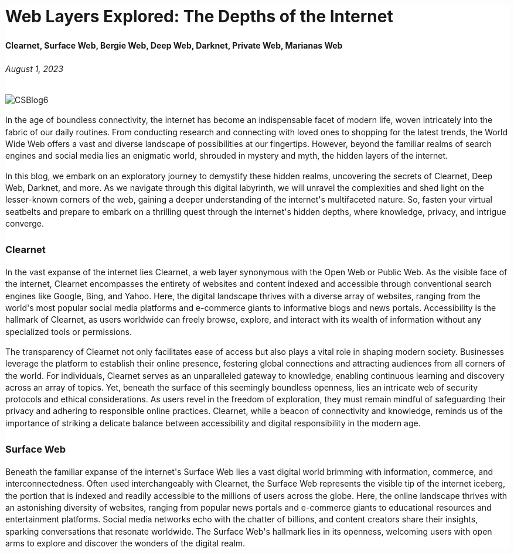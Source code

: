 # Web Layers Explored: The Depths of the Internet
#### Clearnet, Surface Web, Bergie Web, Deep Web, Darknet, Private Web, Marianas Web
###### *August 1, 2023*

![CSBlog6](https://github.com/CJanecka/My-Blog/assets/131223318/d202deac-09e1-419a-ade1-0ebb66fc3683)

In the age of boundless connectivity, the internet has become an indispensable facet of modern life, woven intricately into the fabric of our daily routines. From conducting research and connecting with loved ones to shopping for the latest trends, the World Wide Web offers a vast and diverse landscape of possibilities at our fingertips. However, beyond the familiar realms of search engines and social media lies an enigmatic world, shrouded in mystery and myth, the hidden layers of the internet.

In this blog, we embark on an exploratory journey to demystify these hidden realms, uncovering the secrets of Clearnet, Deep Web, Darknet, and more. As we navigate through this digital labyrinth, we will unravel the complexities and shed light on the lesser-known corners of the web, gaining a deeper understanding of the internet's multifaceted nature. So, fasten your virtual seatbelts and prepare to embark on a thrilling quest through the internet's hidden depths, where knowledge, privacy, and intrigue converge.

### Clearnet

In the vast expanse of the internet lies Clearnet, a web layer synonymous with the Open Web or Public Web. As the visible face of the internet, Clearnet encompasses the entirety of websites and content indexed and accessible through conventional search engines like Google, Bing, and Yahoo. Here, the digital landscape thrives with a diverse array of websites, ranging from the world's most popular social media platforms and e-commerce giants to informative blogs and news portals. Accessibility is the hallmark of Clearnet, as users worldwide can freely browse, explore, and interact with its wealth of information without any specialized tools or permissions.

The transparency of Clearnet not only facilitates ease of access but also plays a vital role in shaping modern society. Businesses leverage the platform to establish their online presence, fostering global connections and attracting audiences from all corners of the world. For individuals, Clearnet serves as an unparalleled gateway to knowledge, enabling continuous learning and discovery across an array of topics. Yet, beneath the surface of this seemingly boundless openness, lies an intricate web of security protocols and ethical considerations. As users revel in the freedom of exploration, they must remain mindful of safeguarding their privacy and adhering to responsible online practices. Clearnet, while a beacon of connectivity and knowledge, reminds us of the importance of striking a delicate balance between accessibility and digital responsibility in the modern age.

### Surface Web

Beneath the familiar expanse of the internet's Surface Web lies a vast digital world brimming with information, commerce, and interconnectedness. Often used interchangeably with Clearnet, the Surface Web represents the visible tip of the internet iceberg, the portion that is indexed and readily accessible to the millions of users across the globe. Here, the online landscape thrives with an astonishing diversity of websites, ranging from popular news portals and e-commerce giants to educational resources and entertainment platforms. Social media networks echo with the chatter of billions, and content creators share their insights, sparking conversations that resonate worldwide. The Surface Web's hallmark lies in its openness, welcoming users with open arms to explore and discover the wonders of the digital realm.
